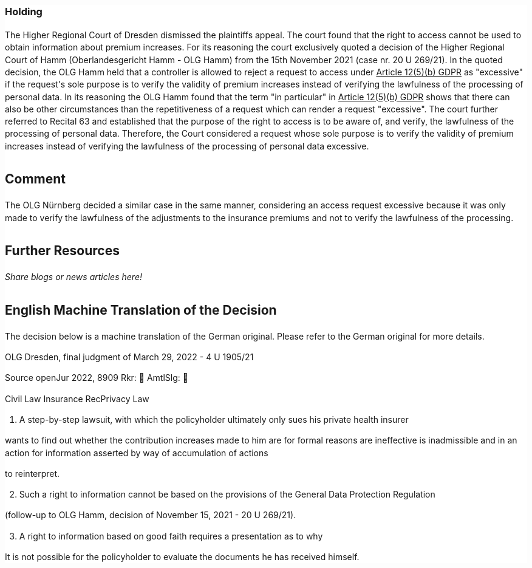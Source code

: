 ### Holding

The Higher Regional Court of Dresden dismissed the plaintiffs appeal. The court found that the right to access cannot be used to obtain information about premium increases. For its reasoning the court exclusively quoted a decision of the Higher Regional Court of Hamm (Oberlandesgericht Hamm - OLG Hamm) from the 15th November 2021 (case nr. 20 U 269/21). In the quoted decision, the OLG Hamm held that a controller is allowed to reject a request to access under [Article 12(5)(b) GDPR](/index.php?title=Article_12_GDPR#5b "Article 12 GDPR") as "excessive" if the request's sole purpose is to verify the validity of premium increases instead of verifying the lawfulness of the processing of personal data. In its reasoning the OLG Hamm found that the term "in particular" in [Article 12(5)(b) GDPR](/index.php?title=Article_12_GDPR#5b "Article 12 GDPR") shows that there can also be other circumstances than the repetitiveness of a request which can render a request "excessive". The court further referred to Recital 63 and established that the purpose of the right to access is to be aware of, and verify, the lawfulness of the processing of personal data. Therefore, the Court considered a request whose sole purpose is to verify the validity of premium increases instead of verifying the lawfulness of the processing of personal data excessive.

## Comment

The OLG Nürnberg decided a similar case in the same manner, considering an access request excessive because it was only made to verify the lawfulness of the adjustments to the insurance premiums and not to verify the lawfulness of the processing.

## Further Resources

_Share blogs or news articles here!_

## English Machine Translation of the Decision

The decision below is a machine translation of the German original. Please refer to the German original for more details.

   OLG Dresden, final judgment of March 29, 2022 - 4 U 1905/21

Source openJur 2022, 8909 Rkr:  AmtlSlg: 

 Civil Law Insurance RecPrivacy Law

  1. A step-by-step lawsuit, with which the policyholder ultimately only sues his private health insurer

  wants to find out whether the contribution increases made to him are for formal reasons
  are ineffective is inadmissible and in an action for information asserted by way of accumulation of actions

  to reinterpret.

  2. Such a right to information cannot be based on the provisions of the General Data Protection Regulation

  (follow-up to OLG Hamm, decision of November 15, 2021 - 20 U 269/21).

  3. A right to information based on good faith requires a presentation as to why

  It is not possible for the policyholder to evaluate the documents he has received himself.
